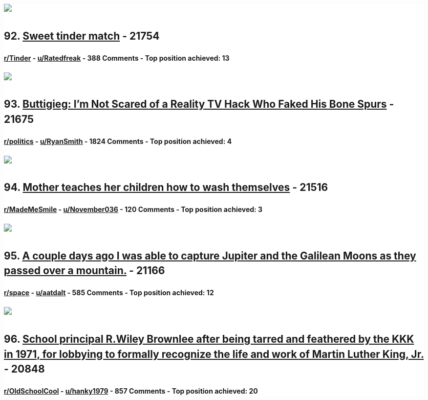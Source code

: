 <a href="https://i.redd.it/9kix3h2qpm031.jpg"><img src="https://b.thumbs.redditmedia.com/8ox4WBZuuXvU0wIQZsw2ZBdmdwO_g4r5UBpPLn-otdI.jpg"></img></a>

## 92. [Sweet tinder match](http://reddit.com/r/Tinder/comments/bt89f2/sweet_tinder_match/) - 21754
#### [r/Tinder](http://reddit.com/r/Tinder) - [u/Ratedfreak](http://reddit.com/u/Ratedfreak) - 388 Comments - Top position achieved: 13

<a href="https://imgur.com/nlSk18a"><img src="https://a.thumbs.redditmedia.com/2ERabmWBUXZfZqmnYaFwZi1pWcbMlIdA-VfwMP2b7_8.jpg"></img></a>

## 93. [Buttigieg: I’m Not Scared of a Reality TV Hack Who Faked His Bone Spurs](http://reddit.com/r/politics/comments/bt85w5/buttigieg_im_not_scared_of_a_reality_tv_hack_who/) - 21675
#### [r/politics](http://reddit.com/r/politics) - [u/RyanSmith](http://reddit.com/u/RyanSmith) - 1824 Comments - Top position achieved: 4

<a href="https://www.vanityfair.com/news/2019/05/pete-buttigieg-donald-trump-bone-spurs"><img src="https://b.thumbs.redditmedia.com/GR6nnftoLEsOKAmQU5Pmdzm6c_NzKTVBJYGetScHsBU.jpg"></img></a>

## 94. [Mother teaches her children how to wash themselves](http://reddit.com/r/MadeMeSmile/comments/bt4o1i/mother_teaches_her_children_how_to_wash_themselves/) - 21516
#### [r/MadeMeSmile](http://reddit.com/r/MadeMeSmile) - [u/November036](http://reddit.com/u/November036) - 120 Comments - Top position achieved: 3

<a href="https://v.redd.it/70grlfy6zh031"><img src="https://b.thumbs.redditmedia.com/mtgA0wQxTqoCEnscwJSvNy-egLN-QS1sUWVIXyQVC8U.jpg"></img></a>

## 95. [A couple days ago I was able to capture Jupiter and the Galilean Moons as they passed over a mountain.](http://reddit.com/r/space/comments/bt58x8/a_couple_days_ago_i_was_able_to_capture_jupiter/) - 21166
#### [r/space](http://reddit.com/r/space) - [u/aatdalt](http://reddit.com/u/aatdalt) - 585 Comments - Top position achieved: 12

<a href="https://i.redd.it/3uqn01riei031.jpg"><img src="https://b.thumbs.redditmedia.com/LvRB1xARLtB0Ix_Szwv34dprsMa3cnYKqPvmLqSEfhY.jpg"></img></a>

## 96. [School principal R.Wiley Brownlee after being tarred and feathered by the KKK in 1971, for lobbying to formally recognize the life and work of Martin Luther King, Jr.](http://reddit.com/r/OldSchoolCool/comments/bt6jmh/school_principal_rwiley_brownlee_after_being/) - 20848
#### [r/OldSchoolCool](http://reddit.com/r/OldSchoolCool) - [u/hanky1979](http://reddit.com/u/hanky1979) - 857 Comments - Top position achieved: 20
